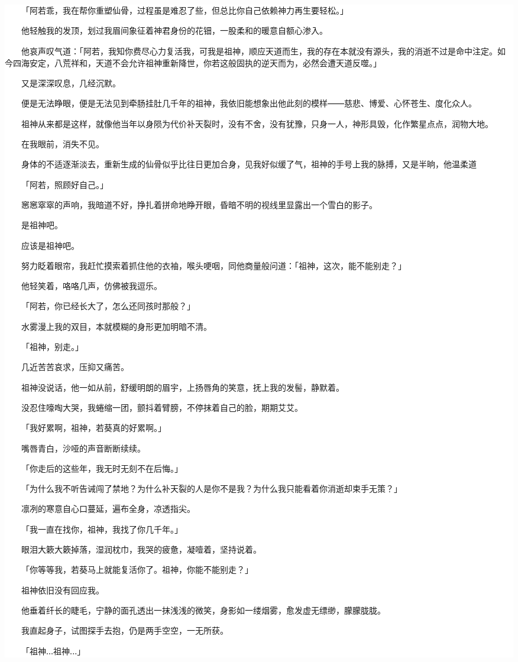 &emsp;&emsp;「阿若乖，我在帮你重塑仙骨，过程虽是难忍了些，但总比你自己依赖神力再生要轻松。」  
  
&emsp;&emsp;他轻触我的发顶，划过我眉间象征着神君身份的花钿，一股柔和的暖意自额心渗入。  
  
&emsp;&emsp;他哀声叹气道：「阿若，我知你费尽心力复活我，可我是祖神，顺应天道而生，我的存在本就没有源头，我的消逝不过是命中注定。如今四海安定，八荒祥和，天道不会允许祖神重新降世，你若这般固执的逆天而为，必然会遭天道反噬。」  
  
&emsp;&emsp;又是深深叹息，几经沉默。  
  
&emsp;&emsp;便是无法睁眼，便是无法见到牵肠挂肚几千年的祖神，我依旧能想象出他此刻的模样——慈悲、博爱、心怀苍生、度化众人。  
  
&emsp;&emsp;祖神从来都是这样，就像他当年以身陨为代价补天裂时，没有不舍，没有犹豫，只身一人，神形具毁，化作繁星点点，润物大地。  
  
&emsp;&emsp;在我眼前，消失不见。  
  
&emsp;&emsp;身体的不适逐渐淡去，重新生成的仙骨似乎比往日更加合身，见我好似缓了气，祖神的手号上我的脉搏，又是半晌，他温柔道  
  
&emsp;&emsp;「阿若，照顾好自己。」  
  
&emsp;&emsp;窸窸窣窣的声响，我暗道不好，挣扎着拼命地睁开眼，昏暗不明的视线里显露出一个雪白的影子。  
  
&emsp;&emsp;是祖神吧。  
  
&emsp;&emsp;应该是祖神吧。  
  
&emsp;&emsp;努力眨着眼帘，我赶忙摸索着抓住他的衣袖，喉头哽咽，同他商量般问道：「祖神，这次，能不能别走？」  
  
&emsp;&emsp;他轻笑着，咯咯几声，仿佛被我逗乐。  
  
&emsp;&emsp;「阿若，你已经长大了，怎么还同孩时那般？」  
  
&emsp;&emsp;水雾漫上我的双目，本就模糊的身形更加明暗不清。  
  
&emsp;&emsp;「祖神，别走。」  
  
&emsp;&emsp;几近苦苦哀求，压抑又痛苦。  
  
&emsp;&emsp;祖神没说话，他一如从前，舒缓明朗的眉宇，上扬唇角的笑意，抚上我的发髻，静默着。  
  
&emsp;&emsp;没忍住嚎啕大哭，我蜷缩一团，颤抖着臂膀，不停抹着自己的脸，期期艾艾。  
  
&emsp;&emsp;「我好累啊，祖神，若葵真的好累啊。」  
  
&emsp;&emsp;嘴唇青白，沙哑的声音断断续续。  
  
&emsp;&emsp;「你走后的这些年，我无时无刻不在后悔。」  
  
&emsp;&emsp;「为什么我不听告诫闯了禁地？为什么补天裂的人是你不是我？为什么我只能看着你消逝却束手无策？」  
  
&emsp;&emsp;凛冽的寒意自心口蔓延，遍布全身，凉透指尖。  
  
&emsp;&emsp;「我一直在找你，祖神，我找了你几千年。」  
  
&emsp;&emsp;眼泪大簌大簌掉落，湿润枕巾，我哭的疲惫，凝噎着，坚持说着。  
  
&emsp;&emsp;「你等等我，若葵马上就能复活你了。祖神，你能不能别走？」  
  
&emsp;&emsp;祖神依旧没有回应我。  
  
&emsp;&emsp;他垂着纤长的睫毛，宁静的面孔透出一抹浅浅的微笑，身影如一缕烟雾，愈发虚无缥缈，朦朦胧胧。  
  
&emsp;&emsp;我直起身子，试图探手去抱，仍是两手空空，一无所获。  
  
&emsp;&emsp;「祖神...祖神...」  
  